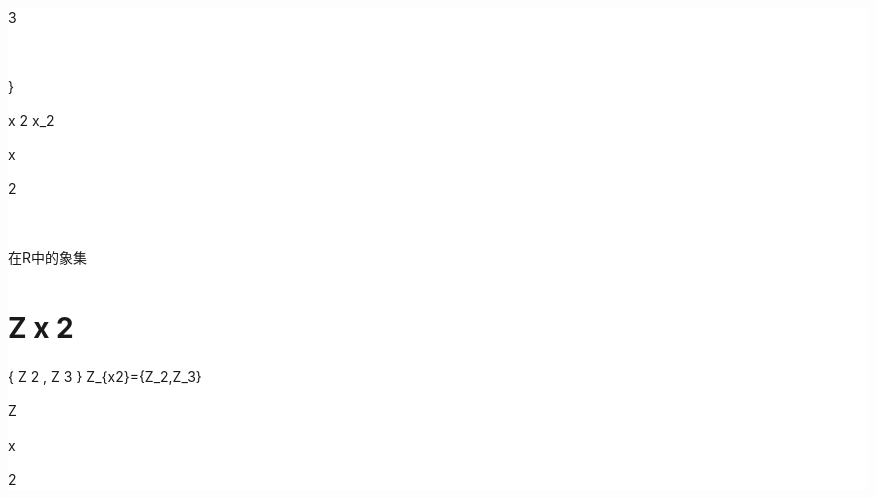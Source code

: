 



3

​


}
  



x
2
x\_2






x









2

​

在R中的象集

Z
x
2
=
{
Z
2
,
Z
3
}
Z\_{x2}=\{Z\_2,Z\_3\}






Z










x

2
